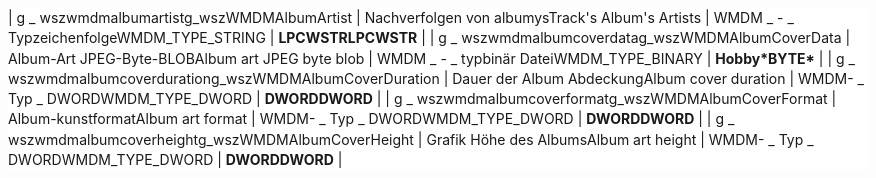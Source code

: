 | <span data-ttu-id="ede4e-135">g \_ wszwmdmalbumartist</span><span class="sxs-lookup"><span data-stu-id="ede4e-135">g\_wszWMDMAlbumArtist</span></span>                    | <span data-ttu-id="ede4e-136">Nachverfolgen von albumys</span><span class="sxs-lookup"><span data-stu-id="ede4e-136">Track's Album's Artists</span></span>                                                                                                                                                                                                                                                                                                                                                                                                            | <span data-ttu-id="ede4e-137">WMDM \_ - \_ Typzeichenfolge</span><span class="sxs-lookup"><span data-stu-id="ede4e-137">WMDM\_TYPE\_STRING</span></span>                | <span data-ttu-id="ede4e-138">**LPCWSTR**</span><span class="sxs-lookup"><span data-stu-id="ede4e-138">**LPCWSTR**</span></span>          |
| <span data-ttu-id="ede4e-139">g \_ wszwmdmalbumcoverdata</span><span class="sxs-lookup"><span data-stu-id="ede4e-139">g\_wszWMDMAlbumCoverData</span></span>                 | <span data-ttu-id="ede4e-140">Album-Art JPEG-Byte-BLOB</span><span class="sxs-lookup"><span data-stu-id="ede4e-140">Album art JPEG byte blob</span></span>                                                                                                                                                                                                                                                                                                                                                                                                           | <span data-ttu-id="ede4e-141">WMDM \_ - \_ typbinär Datei</span><span class="sxs-lookup"><span data-stu-id="ede4e-141">WMDM\_TYPE\_BINARY</span></span>                | <span data-ttu-id="ede4e-142">**Hobby\***</span><span class="sxs-lookup"><span data-stu-id="ede4e-142">**BYTE\***</span></span>           |
| <span data-ttu-id="ede4e-143">g \_ wszwmdmalbumcoverduration</span><span class="sxs-lookup"><span data-stu-id="ede4e-143">g\_wszWMDMAlbumCoverDuration</span></span>             | <span data-ttu-id="ede4e-144">Dauer der Album Abdeckung</span><span class="sxs-lookup"><span data-stu-id="ede4e-144">Album cover duration</span></span>                                                                                                                                                                                                                                                                                                                                                                                                               | <span data-ttu-id="ede4e-145">WMDM- \_ Typ \_ DWORD</span><span class="sxs-lookup"><span data-stu-id="ede4e-145">WMDM\_TYPE\_DWORD</span></span>                 | <span data-ttu-id="ede4e-146">**DWORD**</span><span class="sxs-lookup"><span data-stu-id="ede4e-146">**DWORD**</span></span>            |
| <span data-ttu-id="ede4e-147">g \_ wszwmdmalbumcoverformat</span><span class="sxs-lookup"><span data-stu-id="ede4e-147">g\_wszWMDMAlbumCoverFormat</span></span>               | <span data-ttu-id="ede4e-148">Album-kunstformat</span><span class="sxs-lookup"><span data-stu-id="ede4e-148">Album art format</span></span>                                                                                                                                                                                                                                                                                                                                                                                                                   | <span data-ttu-id="ede4e-149">WMDM- \_ Typ \_ DWORD</span><span class="sxs-lookup"><span data-stu-id="ede4e-149">WMDM\_TYPE\_DWORD</span></span>                 | <span data-ttu-id="ede4e-150">**DWORD**</span><span class="sxs-lookup"><span data-stu-id="ede4e-150">**DWORD**</span></span>            |
| <span data-ttu-id="ede4e-151">g \_ wszwmdmalbumcoverheight</span><span class="sxs-lookup"><span data-stu-id="ede4e-151">g\_wszWMDMAlbumCoverHeight</span></span>               | <span data-ttu-id="ede4e-152">Grafik Höhe des Albums</span><span class="sxs-lookup"><span data-stu-id="ede4e-152">Album art height</span></span>                                                                                                                                                                                                                                                                                                                                                                                                                   | <span data-ttu-id="ede4e-153">WMDM- \_ Typ \_ DWORD</span><span class="sxs-lookup"><span data-stu-id="ede4e-153">WMDM\_TYPE\_DWORD</span></span>                 | <span data-ttu-id="ede4e-154">**DWORD**</span><span class="sxs-lookup"><span data-stu-id="ede4e-154">**DWORD**</span></span>            |